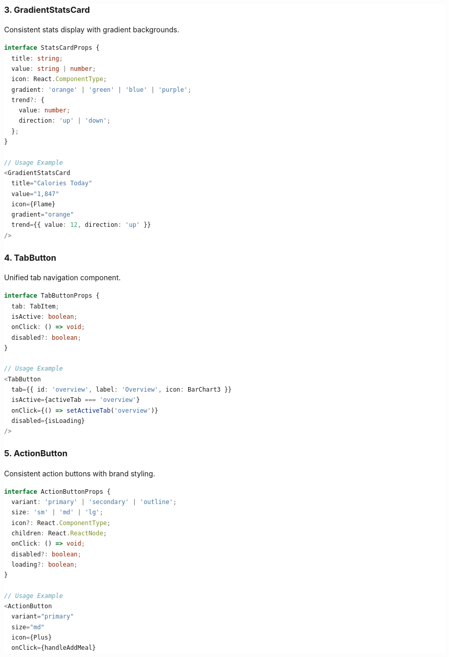 ### **3. GradientStatsCard**
Consistent stats display with gradient backgrounds.

```typescript
interface StatsCardProps {
  title: string;
  value: string | number;
  icon: React.ComponentType;
  gradient: 'orange' | 'green' | 'blue' | 'purple';
  trend?: {
    value: number;
    direction: 'up' | 'down';
  };
}

// Usage Example
<GradientStatsCard
  title="Calories Today"
  value="1,847"
  icon={Flame}
  gradient="orange"
  trend={{ value: 12, direction: 'up' }}
/>
```

### **4. TabButton**
Unified tab navigation component.

```typescript
interface TabButtonProps {
  tab: TabItem;
  isActive: boolean;
  onClick: () => void;
  disabled?: boolean;
}

// Usage Example
<TabButton
  tab={{ id: 'overview', label: 'Overview', icon: BarChart3 }}
  isActive={activeTab === 'overview'}
  onClick={() => setActiveTab('overview')}
  disabled={isLoading}
/>
```

### **5. ActionButton**
Consistent action buttons with brand styling.

```typescript
interface ActionButtonProps {
  variant: 'primary' | 'secondary' | 'outline';
  size: 'sm' | 'md' | 'lg';
  icon?: React.ComponentType;
  children: React.ReactNode;
  onClick: () => void;
  disabled?: boolean;
  loading?: boolean;
}

// Usage Example
<ActionButton
  variant="primary"
  size="md"
  icon={Plus}
  onClick={handleAddMeal}
```